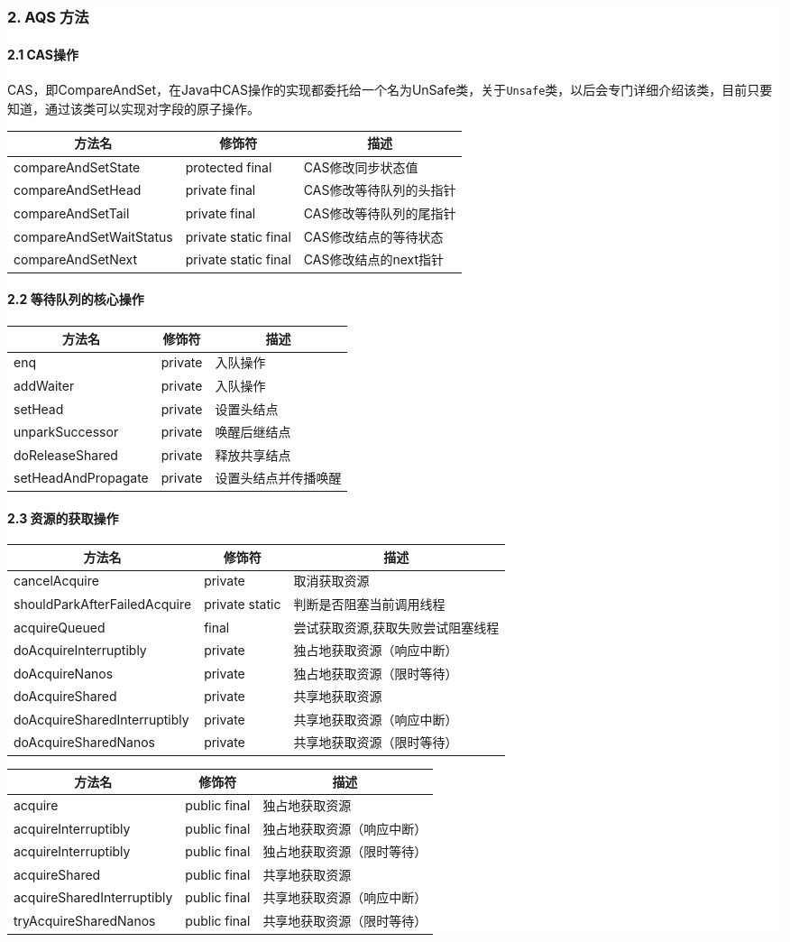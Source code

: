 ### 2. AQS 方法

#### 2.1 CAS操作

CAS，即CompareAndSet，在Java中CAS操作的实现都委托给一个名为UnSafe类，关于`Unsafe`类，以后会专门详细介绍该类，目前只要知道，通过该类可以实现对字段的原子操作。

| 方法名                  | 修饰符               | 描述                    |
| ----------------------- | -------------------- | ----------------------- |
| compareAndSetState      | protected final      | CAS修改同步状态值       |
| compareAndSetHead       | private final        | CAS修改等待队列的头指针 |
| compareAndSetTail       | private final        | CAS修改等待队列的尾指针 |
| compareAndSetWaitStatus | private static final | CAS修改结点的等待状态   |
| compareAndSetNext       | private static final | CAS修改结点的next指针   |

#### 2.2 等待队列的核心操作

| 方法名              | 修饰符  | 描述                 |
| ------------------- | ------- | -------------------- |
| enq                 | private | 入队操作             |
| addWaiter           | private | 入队操作             |
| setHead             | private | 设置头结点           |
| unparkSuccessor     | private | 唤醒后继结点         |
| doReleaseShared     | private | 释放共享结点         |
| setHeadAndPropagate | private | 设置头结点并传播唤醒 |

#### 2.3 资源的获取操作

| 方法名                       | 修饰符         | 描述                              |
| ---------------------------- | -------------- | --------------------------------- |
| cancelAcquire                | private        | 取消获取资源                      |
| shouldParkAfterFailedAcquire | private static | 判断是否阻塞当前调用线程          |
| acquireQueued                | final          | 尝试获取资源,获取失败尝试阻塞线程 |
| doAcquireInterruptibly       | private        | 独占地获取资源（响应中断）        |
| doAcquireNanos               | private        | 独占地获取资源（限时等待）        |
| doAcquireShared              | private        | 共享地获取资源                    |
| doAcquireSharedInterruptibly | private        | 共享地获取资源（响应中断）        |
| doAcquireSharedNanos         | private        | 共享地获取资源（限时等待）        |

| 方法名                     | 修饰符       | 描述                       |
| -------------------------- | ------------ | -------------------------- |
| acquire                    | public final | 独占地获取资源             |
| acquireInterruptibly       | public final | 独占地获取资源（响应中断） |
| acquireInterruptibly       | public final | 独占地获取资源（限时等待） |
| acquireShared              | public final | 共享地获取资源             |
| acquireSharedInterruptibly | public final | 共享地获取资源（响应中断） |
| tryAcquireSharedNanos      | public final | 共享地获取资源（限时等待） |
